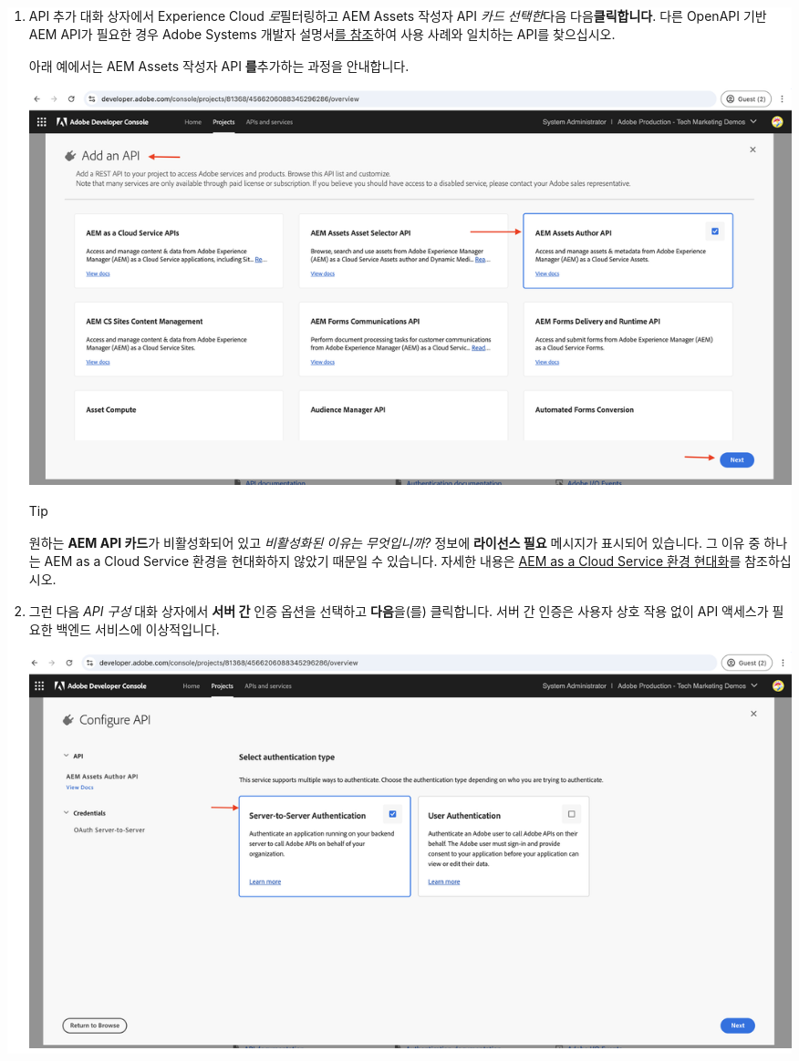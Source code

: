 1. API 추가 대화 상자에서 Experience Cloud _로_&#x200B;필터링하고 AEM Assets 작성자 API _카드 선택한_&#x200B;다음 다음&#x200B;**클릭합니다**.**&#x200B;**
다른 OpenAPI 기반 AEM API가 필요한 경우 Adobe Systems 개발자 설명서[를 참조](https://developer.adobe.com/experience-cloud/experience-manager-apis/#openapi-based-apis)하여 사용 사례와 일치하는 API를 찾으십시오.

   아래 예에서는 AEM Assets 작성자 API **를**&#x200B;추가하는 과정을 안내합니다.

   ![AEM API 추가](../assets/s2s/add-aem-api.png)

   >[!TIP]
   >
   >원하는 **AEM API 카드**&#x200B;가 비활성화되어 있고 _비활성화된 이유는 무엇입니까?_ 정보에 **라이선스 필요** 메시지가 표시되어 있습니다. 그 이유 중 하나는 AEM as a Cloud Service 환경을 현대화하지 않았기 때문일 수 있습니다. 자세한 내용은 [AEM as a Cloud Service 환경 현대화](../setup.md#modernization-of-aem-as-a-cloud-service-environment)를 참조하십시오.

1. 그런 다음 _API 구성_ 대화 상자에서 **서버 간** 인증 옵션을 선택하고 **다음**&#x200B;을(를) 클릭합니다. 서버 간 인증은 사용자 상호 작용 없이 API 액세스가 필요한 백엔드 서비스에 이상적입니다.

   ![인증 선택](../assets/s2s/select-authentication.png)
